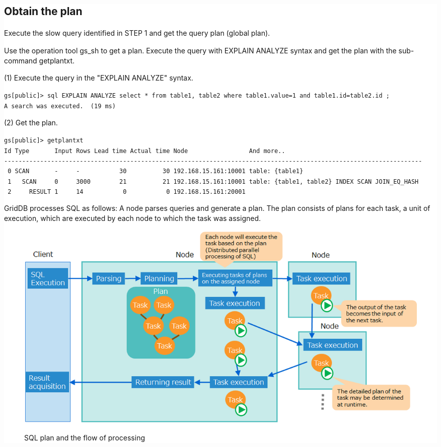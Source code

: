 

## Obtain the plan

Execute the slow query identified in STEP 1 and get the query plan (global plan).

Use the operation tool gs_sh to get a plan. Execute the query with EXPLAIN ANALYZE syntax and get the plan with the sub-command getplantxt.



(1) Execute the query in the "EXPLAIN ANALYZE" syntax.

```
gs[public]> sql EXPLAIN ANALYZE select * from table1, table2 where table1.value=1 and table1.id=table2.id ;
A search was executed.  (19 ms)
```

(2) Get the plan.

```
gs[public]> getplantxt
Id Type       Input Rows Lead time Actual time Node                 And more..
--------------------------------------------------------------------------------------------------------------------
 0 SCAN       -     -           30          30 192.168.15.161:10001 table: {table1}
 1   SCAN     0     3000        21          21 192.168.15.161:10001 table: {table1, table2} INDEX SCAN JOIN_EQ_HASH
 2     RESULT 1     14           0           0 192.168.15.161:20001
```



GridDB processes SQL as follows:
A node parses queries and generate a plan. The plan consists of plans for each task, a unit of execution, which are executed by each node to which the task was assigned.

<figure>
  <img src="img/plan_process.png" alt="SQL plan and the flow of processing" width="950"/>
  <figcaption>SQL plan and the flow of processing</figcaption>
</figure>
